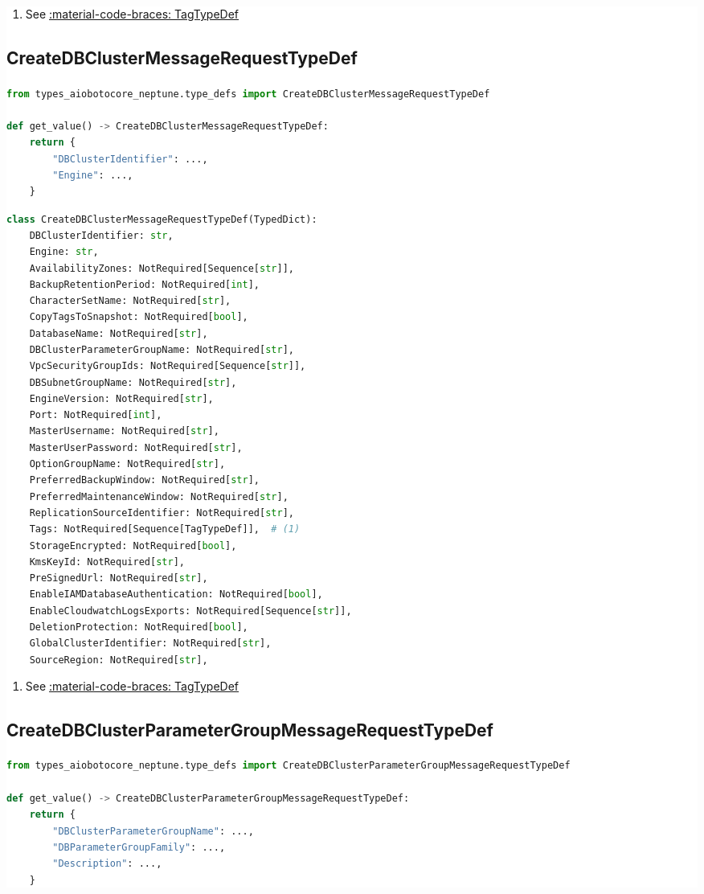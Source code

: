1. See [:material-code-braces: TagTypeDef](./type_defs.md#tagtypedef) 
## CreateDBClusterMessageRequestTypeDef

```python title="Usage Example"
from types_aiobotocore_neptune.type_defs import CreateDBClusterMessageRequestTypeDef

def get_value() -> CreateDBClusterMessageRequestTypeDef:
    return {
        "DBClusterIdentifier": ...,
        "Engine": ...,
    }
```

```python title="Definition"
class CreateDBClusterMessageRequestTypeDef(TypedDict):
    DBClusterIdentifier: str,
    Engine: str,
    AvailabilityZones: NotRequired[Sequence[str]],
    BackupRetentionPeriod: NotRequired[int],
    CharacterSetName: NotRequired[str],
    CopyTagsToSnapshot: NotRequired[bool],
    DatabaseName: NotRequired[str],
    DBClusterParameterGroupName: NotRequired[str],
    VpcSecurityGroupIds: NotRequired[Sequence[str]],
    DBSubnetGroupName: NotRequired[str],
    EngineVersion: NotRequired[str],
    Port: NotRequired[int],
    MasterUsername: NotRequired[str],
    MasterUserPassword: NotRequired[str],
    OptionGroupName: NotRequired[str],
    PreferredBackupWindow: NotRequired[str],
    PreferredMaintenanceWindow: NotRequired[str],
    ReplicationSourceIdentifier: NotRequired[str],
    Tags: NotRequired[Sequence[TagTypeDef]],  # (1)
    StorageEncrypted: NotRequired[bool],
    KmsKeyId: NotRequired[str],
    PreSignedUrl: NotRequired[str],
    EnableIAMDatabaseAuthentication: NotRequired[bool],
    EnableCloudwatchLogsExports: NotRequired[Sequence[str]],
    DeletionProtection: NotRequired[bool],
    GlobalClusterIdentifier: NotRequired[str],
    SourceRegion: NotRequired[str],
```

1. See [:material-code-braces: TagTypeDef](./type_defs.md#tagtypedef) 
## CreateDBClusterParameterGroupMessageRequestTypeDef

```python title="Usage Example"
from types_aiobotocore_neptune.type_defs import CreateDBClusterParameterGroupMessageRequestTypeDef

def get_value() -> CreateDBClusterParameterGroupMessageRequestTypeDef:
    return {
        "DBClusterParameterGroupName": ...,
        "DBParameterGroupFamily": ...,
        "Description": ...,
    }
```
